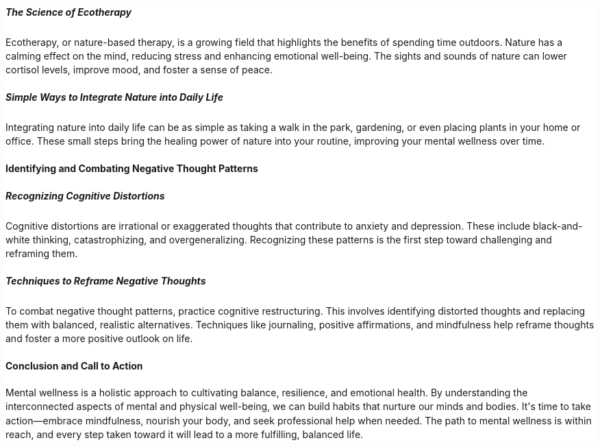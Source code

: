 ##### **The Science of Ecotherapy**

Ecotherapy, or nature-based therapy, is a growing field that highlights the benefits of spending time outdoors. Nature has a calming effect on the mind, reducing stress and enhancing emotional well-being. The sights and sounds of nature can lower cortisol levels, improve mood, and foster a sense of peace.

##### **Simple Ways to Integrate Nature into Daily Life**

Integrating nature into daily life can be as simple as taking a walk in the park, gardening, or even placing plants in your home or office. These small steps bring the healing power of nature into your routine, improving your mental wellness over time.

#### **Identifying and Combating Negative Thought Patterns**

##### **Recognizing Cognitive Distortions**

Cognitive distortions are irrational or exaggerated thoughts that contribute to anxiety and depression. These include black-and-white thinking, catastrophizing, and overgeneralizing. Recognizing these patterns is the first step toward challenging and reframing them.

##### **Techniques to Reframe Negative Thoughts**

To combat negative thought patterns, practice cognitive restructuring. This involves identifying distorted thoughts and replacing them with balanced, realistic alternatives. Techniques like journaling, positive affirmations, and mindfulness help reframe thoughts and foster a more positive outlook on life.

#### **Conclusion and Call to Action**

Mental wellness is a holistic approach to cultivating balance, resilience, and emotional health. By understanding the interconnected aspects of mental and physical well-being, we can build habits that nurture our minds and bodies. It's time to take action—embrace mindfulness, nourish your body, and seek professional help when needed. The path to mental wellness is within reach, and every step taken toward it will lead to a more fulfilling, balanced life.